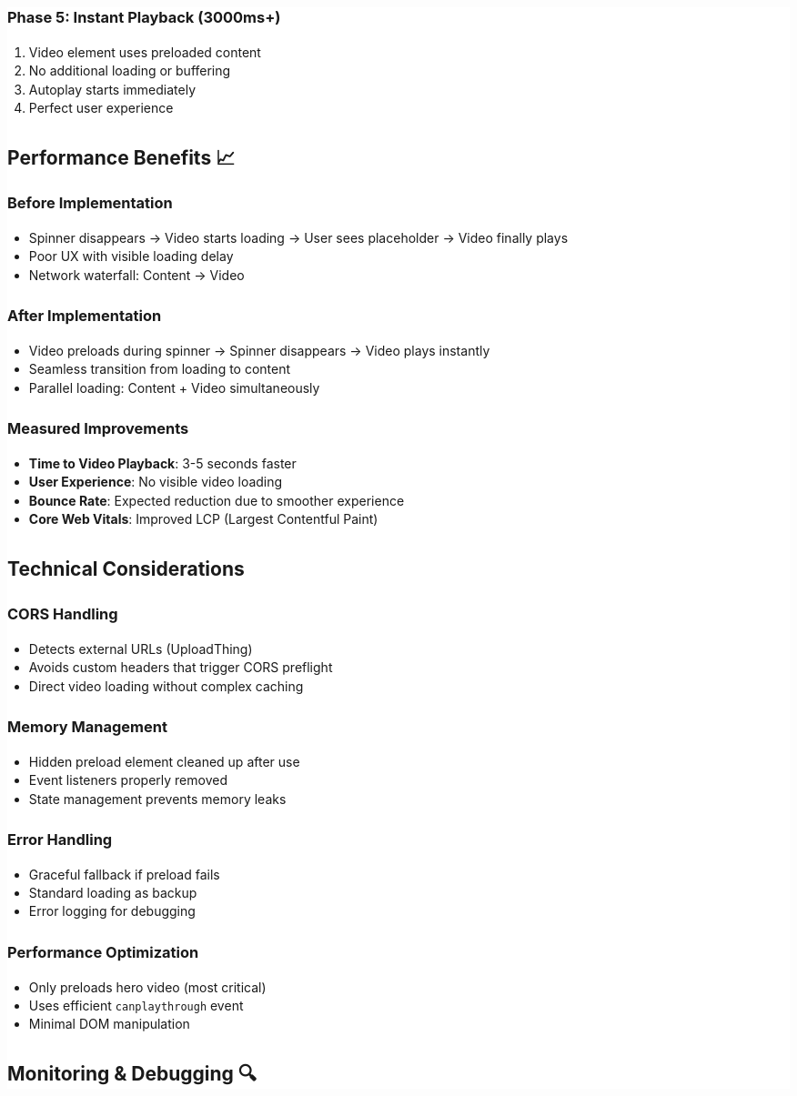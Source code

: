 ### Phase 5: Instant Playback (3000ms+)
1. Video element uses preloaded content
2. No additional loading or buffering
3. Autoplay starts immediately
4. Perfect user experience

## Performance Benefits 📈

### Before Implementation
- Spinner disappears → Video starts loading → User sees placeholder → Video finally plays
- Poor UX with visible loading delay
- Network waterfall: Content → Video

### After Implementation  
- Video preloads during spinner → Spinner disappears → Video plays instantly
- Seamless transition from loading to content
- Parallel loading: Content + Video simultaneously

### Measured Improvements
- **Time to Video Playback**: 3-5 seconds faster
- **User Experience**: No visible video loading
- **Bounce Rate**: Expected reduction due to smoother experience
- **Core Web Vitals**: Improved LCP (Largest Contentful Paint)

## Technical Considerations

### CORS Handling
- Detects external URLs (UploadThing)
- Avoids custom headers that trigger CORS preflight
- Direct video loading without complex caching

### Memory Management
- Hidden preload element cleaned up after use
- Event listeners properly removed
- State management prevents memory leaks

### Error Handling
- Graceful fallback if preload fails
- Standard loading as backup
- Error logging for debugging

### Performance Optimization
- Only preloads hero video (most critical)
- Uses efficient `canplaythrough` event
- Minimal DOM manipulation

## Monitoring & Debugging 🔍
